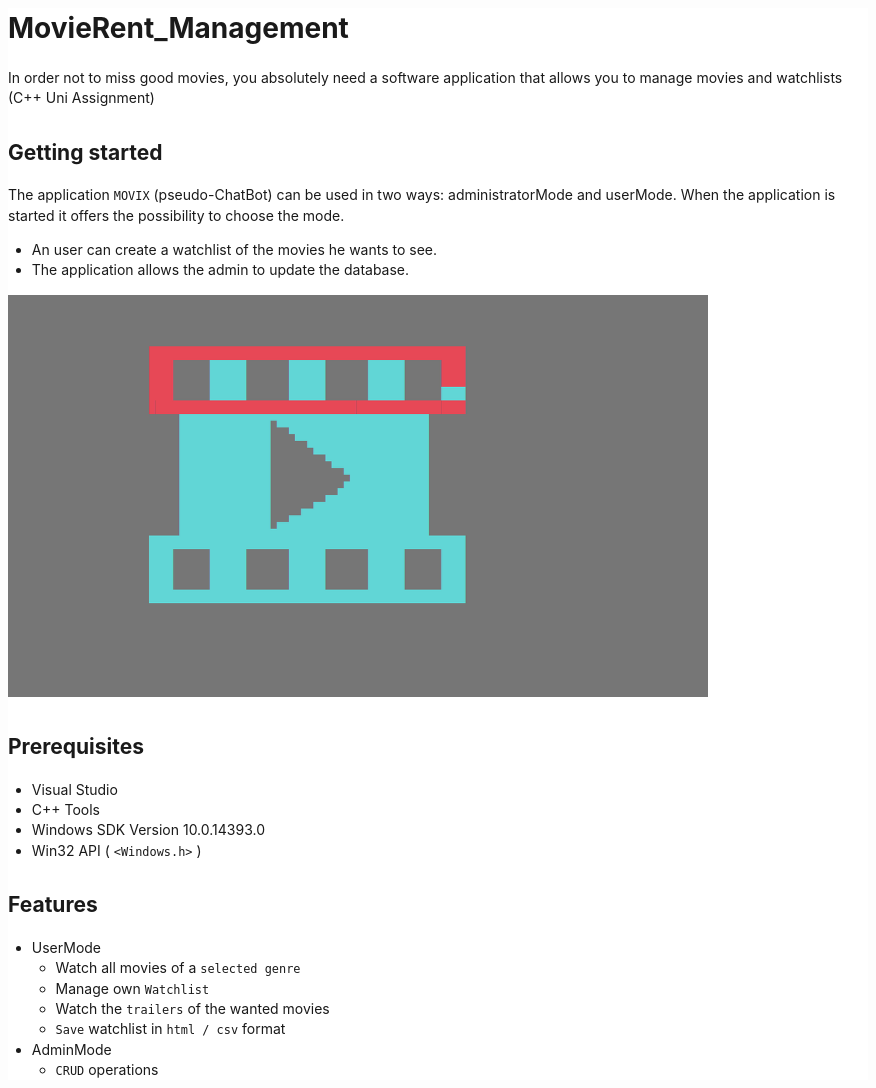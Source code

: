 # MovieRent_Management
In order not to miss good movies, you absolutely need a software application that allows you to manage movies and watchlists (C++ Uni Assignment)

## Getting started
The application `MOVIX` (pseudo-ChatBot) can be used in two ways: administratorMode and userMode. When the application is started it offers the possibility to choose the mode.
* An user can create a watchlist of the movies he wants to see.
* The application allows the admin to update the database.

<img src="/screenshots/gif2.gif" width="700">


## Prerequisites
* Visual Studio
* C++ Tools
* Windows SDK Version 10.0.14393.0
* Win32 API ( `<Windows.h>` )

## Features
- UserMode
    - Watch all movies of a `selected genre`
    - Manage own `Watchlist`
    - Watch the `trailers` of the wanted movies
    - `Save` watchlist in `html / csv` format
- AdminMode
    - `CRUD` operations   
